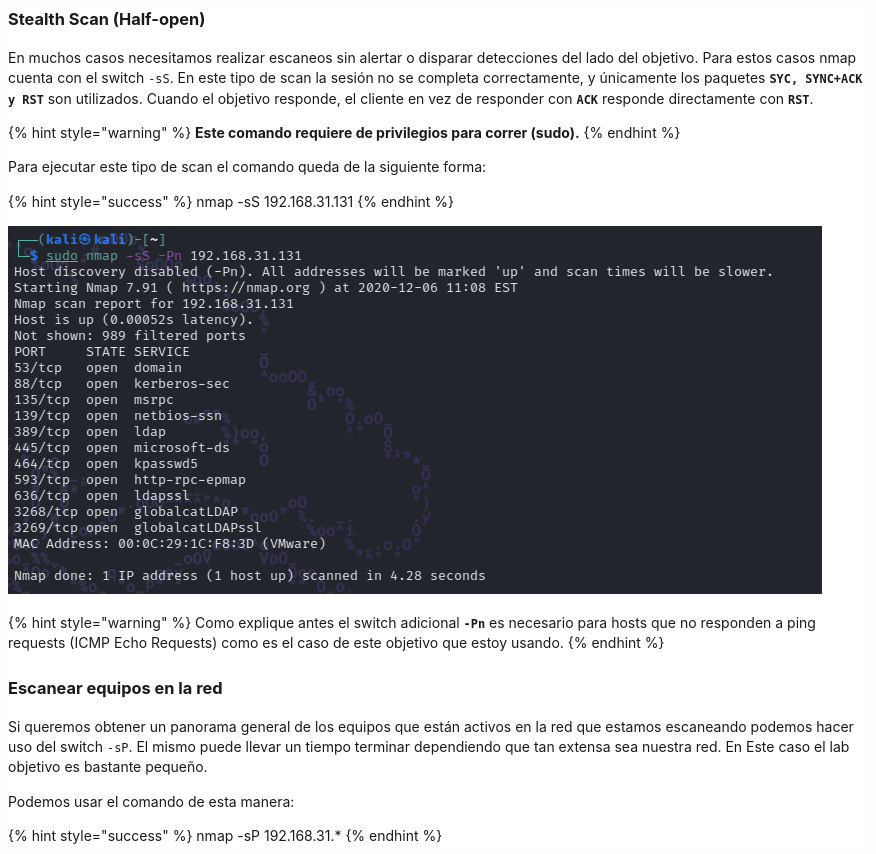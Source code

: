 ### Stealth Scan \(Half-open\)

En muchos casos necesitamos realizar escaneos sin alertar o disparar detecciones del lado del objetivo. Para estos casos nmap cuenta con el switch `-sS`. En este tipo de scan la sesión no se completa correctamente, y únicamente los paquetes **`SYC, SYNC+ACK y RST`** son utilizados. Cuando el objetivo responde, el cliente en vez de responder con **`ACK`** responde directamente con **`RST`**.

{% hint style="warning" %}
**Este comando requiere de privilegios para correr \(sudo\).**
{% endhint %}

Para ejecutar este tipo de scan el comando queda de la siguiente forma:

{% hint style="success" %}
nmap -sS 192.168.31.131
{% endhint %}

![](../.gitbook/assets/image%20%287%29.png)

{% hint style="warning" %}
Como explique antes el switch adicional **`-Pn`** es necesario para hosts que no responden a ping requests \(ICMP Echo Requests\) como es el caso de este objetivo que estoy usando.
{% endhint %}

### Escanear equipos en la red

Si queremos obtener un panorama general de los equipos que están activos en la red que estamos escaneando podemos hacer uso del switch `-sP`. El mismo puede llevar un tiempo terminar dependiendo que tan extensa sea nuestra red. En Este caso el lab objetivo es bastante pequeño.

Podemos usar el comando de esta manera:

{% hint style="success" %}
nmap -sP 192.168.31.\*
{% endhint %}
